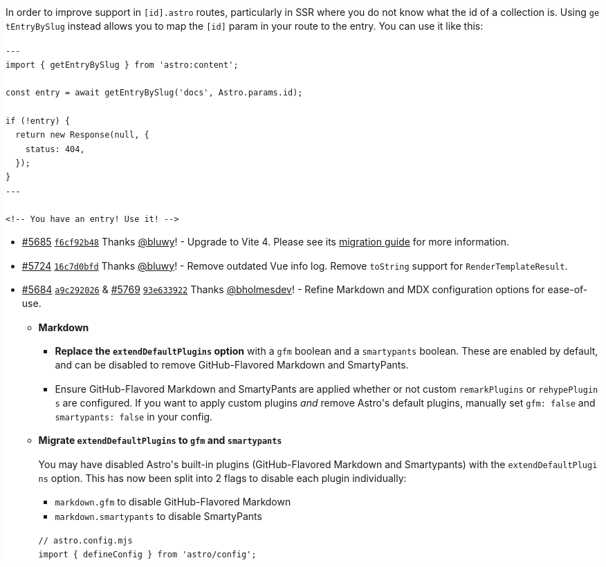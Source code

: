   In order to improve support in `[id].astro` routes, particularly in SSR where you do not know what the id of a collection is. Using `getEntryBySlug` instead allows you to map the `[id]` param in your route to the entry. You can use it like this:

  ```astro
  ---
  import { getEntryBySlug } from 'astro:content';

  const entry = await getEntryBySlug('docs', Astro.params.id);

  if (!entry) {
    return new Response(null, {
      status: 404,
    });
  }
  ---

  <!-- You have an entry! Use it! -->
  ```

- [#5685](https://github.com/withastro/astro/pull/5685) [`f6cf92b48`](https://github.com/withastro/astro/commit/f6cf92b48317a19a3840ad781b77d6d3cae143bb) Thanks [@bluwy](https://github.com/bluwy)! - Upgrade to Vite 4. Please see its [migration guide](https://vitejs.dev/guide/migration.html) for more information.

- [#5724](https://github.com/withastro/astro/pull/5724) [`16c7d0bfd`](https://github.com/withastro/astro/commit/16c7d0bfd49d2b9bfae45385f506bcd642f9444a) Thanks [@bluwy](https://github.com/bluwy)! - Remove outdated Vue info log. Remove `toString` support for `RenderTemplateResult`.

- [#5684](https://github.com/withastro/astro/pull/5684) [`a9c292026`](https://github.com/withastro/astro/commit/a9c2920264e36cc5dc05f4adc1912187979edb0d) & [#5769](https://github.com/withastro/astro/pull/5769) [`93e633922`](https://github.com/withastro/astro/commit/93e633922c2e449df3bb2357b3683af1d3c0e07b) Thanks [@bholmesdev](https://github.com/bholmesdev)! - Refine Markdown and MDX configuration options for ease-of-use.

  - **Markdown**

    - **Replace the `extendDefaultPlugins` option** with a `gfm` boolean and a `smartypants` boolean. These are enabled by default, and can be disabled to remove GitHub-Flavored Markdown and SmartyPants.

    - Ensure GitHub-Flavored Markdown and SmartyPants are applied whether or not custom `remarkPlugins` or `rehypePlugins` are configured. If you want to apply custom plugins _and_ remove Astro's default plugins, manually set `gfm: false` and `smartypants: false` in your config.

  - **Migrate `extendDefaultPlugins` to `gfm` and `smartypants`**

    You may have disabled Astro's built-in plugins (GitHub-Flavored Markdown and Smartypants) with the `extendDefaultPlugins` option. This has now been split into 2 flags to disable each plugin individually:

    - `markdown.gfm` to disable GitHub-Flavored Markdown
    - `markdown.smartypants` to disable SmartyPants

    ```diff
    // astro.config.mjs
    import { defineConfig } from 'astro/config';
